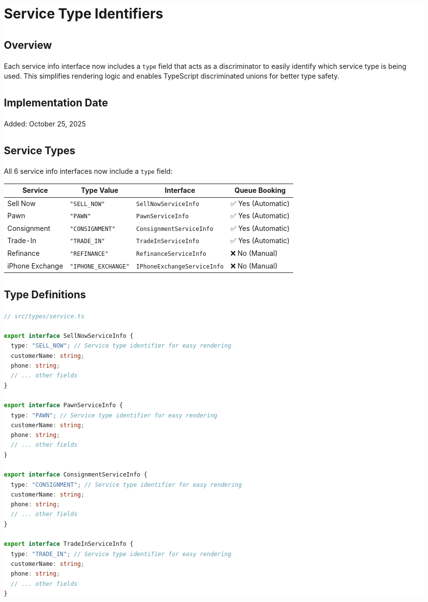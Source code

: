 # Service Type Identifiers

## Overview

Each service info interface now includes a `type` field that acts as a discriminator to easily identify which service type is being used. This simplifies rendering logic and enables TypeScript discriminated unions for better type safety.

## Implementation Date

Added: October 25, 2025

## Service Types

All 6 service info interfaces now include a `type` field:

| Service         | Type Value          | Interface                   | Queue Booking      |
| --------------- | ------------------- | --------------------------- | ------------------ |
| Sell Now        | `"SELL_NOW"`        | `SellNowServiceInfo`        | ✅ Yes (Automatic) |
| Pawn            | `"PAWN"`            | `PawnServiceInfo`           | ✅ Yes (Automatic) |
| Consignment     | `"CONSIGNMENT"`     | `ConsignmentServiceInfo`    | ✅ Yes (Automatic) |
| Trade-In        | `"TRADE_IN"`        | `TradeInServiceInfo`        | ✅ Yes (Automatic) |
| Refinance       | `"REFINANCE"`       | `RefinanceServiceInfo`      | ❌ No (Manual)     |
| iPhone Exchange | `"IPHONE_EXCHANGE"` | `IPhoneExchangeServiceInfo` | ❌ No (Manual)     |

## Type Definitions

```typescript
// src/types/service.ts

export interface SellNowServiceInfo {
  type: "SELL_NOW"; // Service type identifier for easy rendering
  customerName: string;
  phone: string;
  // ... other fields
}

export interface PawnServiceInfo {
  type: "PAWN"; // Service type identifier for easy rendering
  customerName: string;
  phone: string;
  // ... other fields
}

export interface ConsignmentServiceInfo {
  type: "CONSIGNMENT"; // Service type identifier for easy rendering
  customerName: string;
  phone: string;
  // ... other fields
}

export interface TradeInServiceInfo {
  type: "TRADE_IN"; // Service type identifier for easy rendering
  customerName: string;
  phone: string;
  // ... other fields
}

```